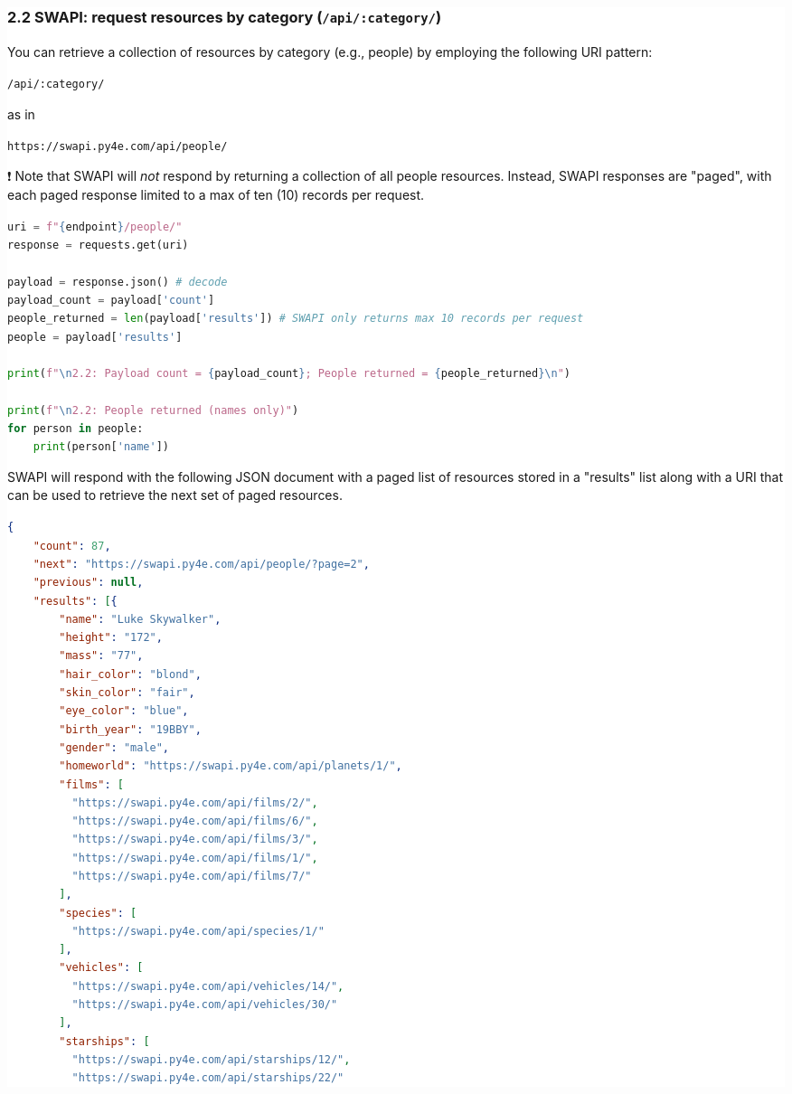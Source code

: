 ### 2.2 SWAPI: request resources by category (`/api/:category/`)

You can retrieve a collection of resources by category (e.g., people) by employing the following URI pattern:

`/api/:category/`

as in

`https://swapi.py4e.com/api/people/`

:exclamation: Note that SWAPI will _not_ respond by returning a collection of all people resources.
Instead, SWAPI responses are "paged", with each paged response limited to a max of ten (10) records
per request.

```python
uri = f"{endpoint}/people/"
response = requests.get(uri)

payload = response.json() # decode
payload_count = payload['count']
people_returned = len(payload['results']) # SWAPI only returns max 10 records per request
people = payload['results']

print(f"\n2.2: Payload count = {payload_count}; People returned = {people_returned}\n")

print(f"\n2.2: People returned (names only)")
for person in people:
    print(person['name'])
```

SWAPI will respond with the following JSON document with a paged list of resources stored in a
"results" list along with a URI that can be used to retrieve the next set of paged resources.

```json
{
    "count": 87,
    "next": "https://swapi.py4e.com/api/people/?page=2",
    "previous": null,
    "results": [{
        "name": "Luke Skywalker",
        "height": "172",
        "mass": "77",
        "hair_color": "blond",
        "skin_color": "fair",
        "eye_color": "blue",
        "birth_year": "19BBY",
        "gender": "male",
        "homeworld": "https://swapi.py4e.com/api/planets/1/",
        "films": [
          "https://swapi.py4e.com/api/films/2/",
          "https://swapi.py4e.com/api/films/6/",
          "https://swapi.py4e.com/api/films/3/",
          "https://swapi.py4e.com/api/films/1/",
          "https://swapi.py4e.com/api/films/7/"
        ],
        "species": [
          "https://swapi.py4e.com/api/species/1/"
        ],
        "vehicles": [
          "https://swapi.py4e.com/api/vehicles/14/",
          "https://swapi.py4e.com/api/vehicles/30/"
        ],
        "starships": [
          "https://swapi.py4e.com/api/starships/12/",
          "https://swapi.py4e.com/api/starships/22/"
```